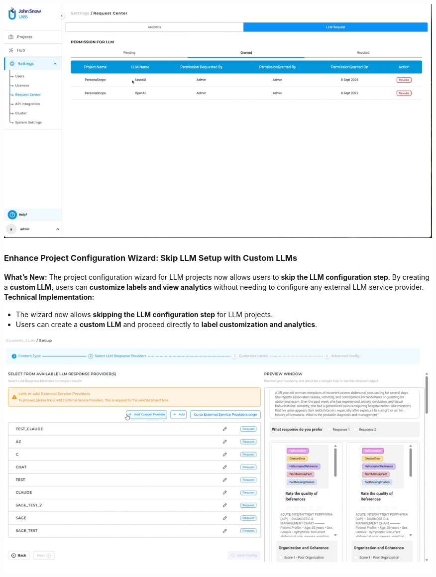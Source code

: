 ![740image](/assets/images/annotation_lab/7.4.0/5.gif)

### Enhance Project Configuration Wizard: Skip LLM Setup with Custom LLMs
**What’s New:**
The project configuration wizard for LLM projects now allows users to **skip the LLM configuration step**. By creating a **custom LLM**, users can **customize labels and view analytics** without needing to configure any external LLM service provider.
**Technical Implementation:**
-   The wizard now allows **skipping the LLM configuration step** for LLM projects.    
-   Users can create a **custom LLM** and proceed directly to **label customization and analytics**.

![740image](/assets/images/annotation_lab/7.4.0/6.gif)

